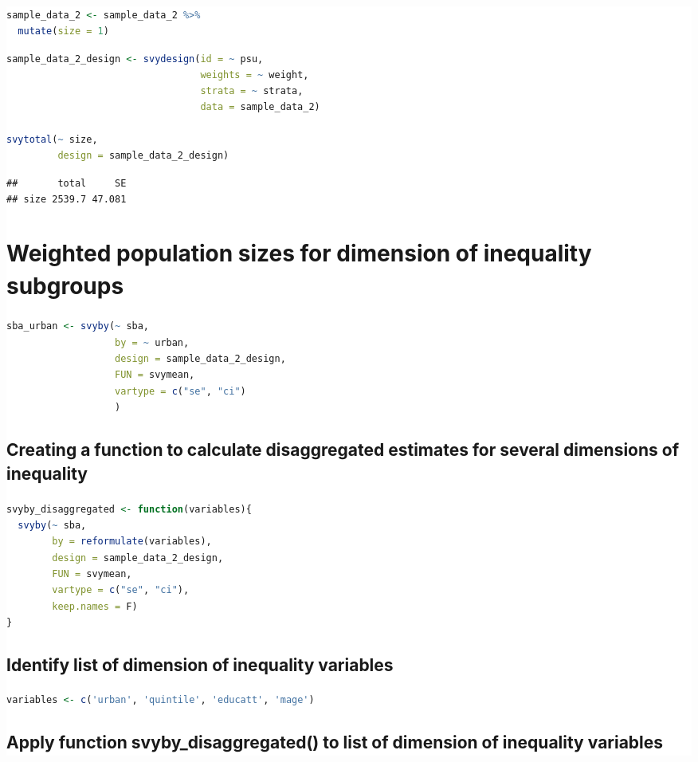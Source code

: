 ``` r
sample_data_2 <- sample_data_2 %>%
  mutate(size = 1)
```

``` r
sample_data_2_design <- svydesign(id = ~ psu,
                                  weights = ~ weight,
                                  strata = ~ strata,
                                  data = sample_data_2)

svytotal(~ size,
         design = sample_data_2_design)
```

```
##       total     SE
## size 2539.7 47.081
```
# Weighted population sizes for dimension of inequality subgroups

``` r
sba_urban <- svyby(~ sba,
                   by = ~ urban,
                   design = sample_data_2_design,
                   FUN = svymean,
                   vartype = c("se", "ci")
                   )
```


## Creating a function to calculate disaggregated estimates for several dimensions of inequality

``` r
svyby_disaggregated <- function(variables){
  svyby(~ sba,
        by = reformulate(variables),
        design = sample_data_2_design,
        FUN = svymean,
        vartype = c("se", "ci"),
        keep.names = F)
}
```
## Identify list of dimension of inequality variables

``` r
variables <- c('urban', 'quintile', 'educatt', 'mage')
```

## Apply function svyby_disaggregated() to list of dimension of inequality variables
